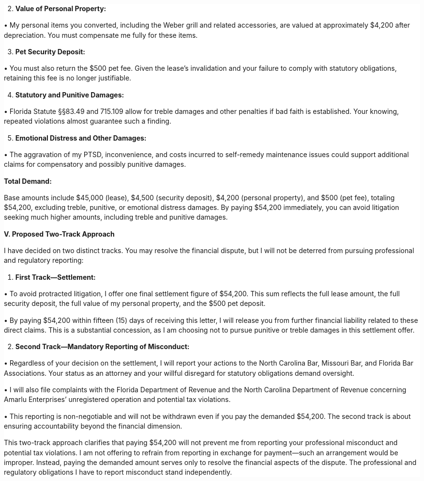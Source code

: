 2. **Value of Personal Property:**

• My personal items you converted, including the Weber grill and related accessories, are valued at approximately $4,200 after depreciation. You must compensate me fully for these items.

3. **Pet Security Deposit:**

• You must also return the $500 pet fee. Given the lease’s invalidation and your failure to comply with statutory obligations, retaining this fee is no longer justifiable.

4. **Statutory and Punitive Damages:**

• Florida Statute §§83.49 and 715.109 allow for treble damages and other penalties if bad faith is established. Your knowing, repeated violations almost guarantee such a finding.

5. **Emotional Distress and Other Damages:**

• The aggravation of my PTSD, inconvenience, and costs incurred to self-remedy maintenance issues could support additional claims for compensatory and possibly punitive damages.

  

**Total Demand:**

Base amounts include $45,000 (lease), $4,500 (security deposit), $4,200 (personal property), and $500 (pet fee), totaling $54,200, excluding treble, punitive, or emotional distress damages. By paying $54,200 immediately, you can avoid litigation seeking much higher amounts, including treble and punitive damages.



**V. Proposed Two-Track Approach**

  

I have decided on two distinct tracks. You may resolve the financial dispute, but I will not be deterred from pursuing professional and regulatory reporting:

1. **First Track—Settlement:**

• To avoid protracted litigation, I offer one final settlement figure of $54,200. This sum reflects the full lease amount, the full security deposit, the full value of my personal property, and the $500 pet deposit.

• By paying $54,200 within fifteen (15) days of receiving this letter, I will release you from further financial liability related to these direct claims. This is a substantial concession, as I am choosing not to pursue punitive or treble damages in this settlement offer.

2. **Second Track—Mandatory Reporting of Misconduct:**

• Regardless of your decision on the settlement, I will report your actions to the North Carolina Bar, Missouri Bar, and Florida Bar Associations. Your status as an attorney and your willful disregard for statutory obligations demand oversight.

• I will also file complaints with the Florida Department of Revenue and the North Carolina Department of Revenue concerning Amarlu Enterprises’ unregistered operation and potential tax violations.

• This reporting is non-negotiable and will not be withdrawn even if you pay the demanded $54,200. The second track is about ensuring  accountability beyond the financial dimension.


This two-track approach clarifies that paying $54,200 will not prevent me from reporting your professional misconduct and potential tax violations. I am not offering to refrain from reporting in exchange for payment—such an arrangement would be improper. Instead, paying the demanded amount serves only to resolve the financial aspects of the dispute. The professional and regulatory obligations I have to report misconduct stand independently.
